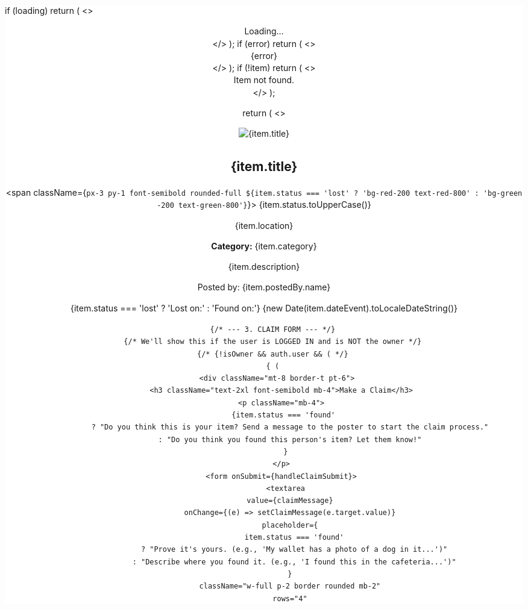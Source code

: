   if (loading) return (
    <>
      <Header />
      <div className="text-center p-8">Loading...</div>
    </>
  );
  if (error) return (
    <>
      <Header />
      <div className="text-center p-8 text-red-500">{error}</div>
    </>
  );
  if (!item) return (
    <>
      <Header />
      <div className="text-center p-8">Item not found.</div>
    </>
  );

  return (
    <>
      <Header />
      <div className="container mx-auto p-4 max-w-3xl">
        <img src={item.imageUrl} alt={item.title} className="w-full h-96 object-cover rounded-lg mb-4" />
        <div className="flex justify-between items-center mb-4">
          <h2 className="text-4xl font-bold">{item.title}</h2>
          <span className={`px-3 py-1 font-semibold rounded-full ${item.status === 'lost' ? 'bg-red-200 text-red-800' : 'bg-green-200 text-green-800'}`}>
            {item.status.toUpperCase()}
          </span>
        </div>
        <p className="text-xl text-gray-700 mb-4">{item.location}</p>
        <p><strong>Category:</strong> {item.category}</p>
        <p className="text-gray-800 my-6">{item.description}</p>
        <p className="text-sm text-gray-500">
          Posted by: {item.postedBy.name}
        </p>
        <p className="text-sm text-gray-500">
          {item.status === 'lost' ? 'Lost on:' : 'Found on:'} {new Date(item.dateEvent).toLocaleDateString()}
        </p>

        {/* --- 3. CLAIM FORM --- */}
        {/* We'll show this if the user is LOGGED IN and is NOT the owner */}
        {/* {!isOwner && auth.user && ( */}
        { (
          <div className="mt-8 border-t pt-6">
            <h3 className="text-2xl font-semibold mb-4">Make a Claim</h3>
            <p className="mb-4">
              {item.status === 'found' 
                ? "Do you think this is your item? Send a message to the poster to start the claim process."
                : "Do you think you found this person's item? Let them know!"
              }
            </p>
            <form onSubmit={handleClaimSubmit}>
              <textarea
                value={claimMessage}
                onChange={(e) => setClaimMessage(e.target.value)}
                placeholder={
                  item.status === 'found'
                  ? "Prove it's yours. (e.g., 'My wallet has a photo of a dog in it...')"
                  : "Describe where you found it. (e.g., 'I found this in the cafeteria...')"
                }
                className="w-full p-2 border rounded mb-2"
                rows="4"